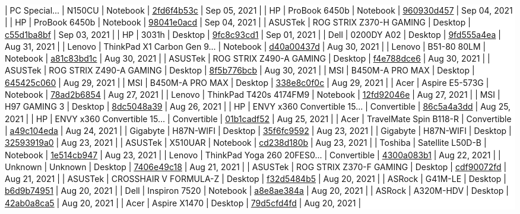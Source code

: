 | PC Special... | N150CU                      | Notebook    | [2fd6f4b53c](https://linux-hardware.org/?probe=2fd6f4b53c) | Sep 05, 2021 |
| HP            | ProBook 6450b               | Notebook    | [960930d457](https://linux-hardware.org/?probe=960930d457) | Sep 04, 2021 |
| HP            | ProBook 6450b               | Notebook    | [98041e0acd](https://linux-hardware.org/?probe=98041e0acd) | Sep 04, 2021 |
| ASUSTek       | ROG STRIX Z370-H GAMING     | Desktop     | [c55d1ba8bf](https://linux-hardware.org/?probe=c55d1ba8bf) | Sep 03, 2021 |
| HP            | 3031h                       | Desktop     | [9fc8c93cd1](https://linux-hardware.org/?probe=9fc8c93cd1) | Sep 01, 2021 |
| Dell          | 0200DY A02                  | Desktop     | [9fd555a4ea](https://linux-hardware.org/?probe=9fd555a4ea) | Aug 31, 2021 |
| Lenovo        | ThinkPad X1 Carbon Gen 9... | Notebook    | [d40a00437d](https://linux-hardware.org/?probe=d40a00437d) | Aug 30, 2021 |
| Lenovo        | B51-80 80LM                 | Notebook    | [a81c83bd1c](https://linux-hardware.org/?probe=a81c83bd1c) | Aug 30, 2021 |
| ASUSTek       | ROG STRIX Z490-A GAMING     | Desktop     | [f4e788dce6](https://linux-hardware.org/?probe=f4e788dce6) | Aug 30, 2021 |
| ASUSTek       | ROG STRIX Z490-A GAMING     | Desktop     | [8f5b776bcb](https://linux-hardware.org/?probe=8f5b776bcb) | Aug 30, 2021 |
| MSI           | B450M-A PRO MAX             | Desktop     | [645425c060](https://linux-hardware.org/?probe=645425c060) | Aug 29, 2021 |
| MSI           | B450M-A PRO MAX             | Desktop     | [338e8c0f0c](https://linux-hardware.org/?probe=338e8c0f0c) | Aug 29, 2021 |
| Acer          | Aspire E5-573G              | Notebook    | [78ad2b6854](https://linux-hardware.org/?probe=78ad2b6854) | Aug 27, 2021 |
| Lenovo        | ThinkPad T420s 4174FM9      | Notebook    | [12fd92046e](https://linux-hardware.org/?probe=12fd92046e) | Aug 27, 2021 |
| MSI           | H97 GAMING 3                | Desktop     | [8dc5048a39](https://linux-hardware.org/?probe=8dc5048a39) | Aug 26, 2021 |
| HP            | ENVY x360 Convertible 15... | Convertible | [86c5a4a3dd](https://linux-hardware.org/?probe=86c5a4a3dd) | Aug 25, 2021 |
| HP            | ENVY x360 Convertible 15... | Convertible | [01b1cadf52](https://linux-hardware.org/?probe=01b1cadf52) | Aug 25, 2021 |
| Acer          | TravelMate Spin B118-R      | Convertible | [a49c104eda](https://linux-hardware.org/?probe=a49c104eda) | Aug 24, 2021 |
| Gigabyte      | H87N-WIFI                   | Desktop     | [35f6fc9592](https://linux-hardware.org/?probe=35f6fc9592) | Aug 23, 2021 |
| Gigabyte      | H87N-WIFI                   | Desktop     | [32593919a0](https://linux-hardware.org/?probe=32593919a0) | Aug 23, 2021 |
| ASUSTek       | X510UAR                     | Notebook    | [cd238d180b](https://linux-hardware.org/?probe=cd238d180b) | Aug 23, 2021 |
| Toshiba       | Satellite L50D-B            | Notebook    | [1e514cb947](https://linux-hardware.org/?probe=1e514cb947) | Aug 23, 2021 |
| Lenovo        | ThinkPad Yoga 260 20FES0... | Convertible | [4300a083b1](https://linux-hardware.org/?probe=4300a083b1) | Aug 22, 2021 |
| Unknown       | Unknown                     | Desktop     | [7406e49c18](https://linux-hardware.org/?probe=7406e49c18) | Aug 21, 2021 |
| ASUSTek       | ROG STRIX Z370-F GAMING     | Desktop     | [cdf90072fd](https://linux-hardware.org/?probe=cdf90072fd) | Aug 21, 2021 |
| ASUSTek       | CROSSHAIR V FORMULA-Z       | Desktop     | [f32d5484b5](https://linux-hardware.org/?probe=f32d5484b5) | Aug 20, 2021 |
| ASRock        | G41M-LE                     | Desktop     | [b6d9b74951](https://linux-hardware.org/?probe=b6d9b74951) | Aug 20, 2021 |
| Dell          | Inspiron 7520               | Notebook    | [a8e8ae384a](https://linux-hardware.org/?probe=a8e8ae384a) | Aug 20, 2021 |
| ASRock        | A320M-HDV                   | Desktop     | [42ab0a8ca5](https://linux-hardware.org/?probe=42ab0a8ca5) | Aug 20, 2021 |
| Acer          | Aspire X1470                | Desktop     | [79d5cfd4fd](https://linux-hardware.org/?probe=79d5cfd4fd) | Aug 20, 2021 |
